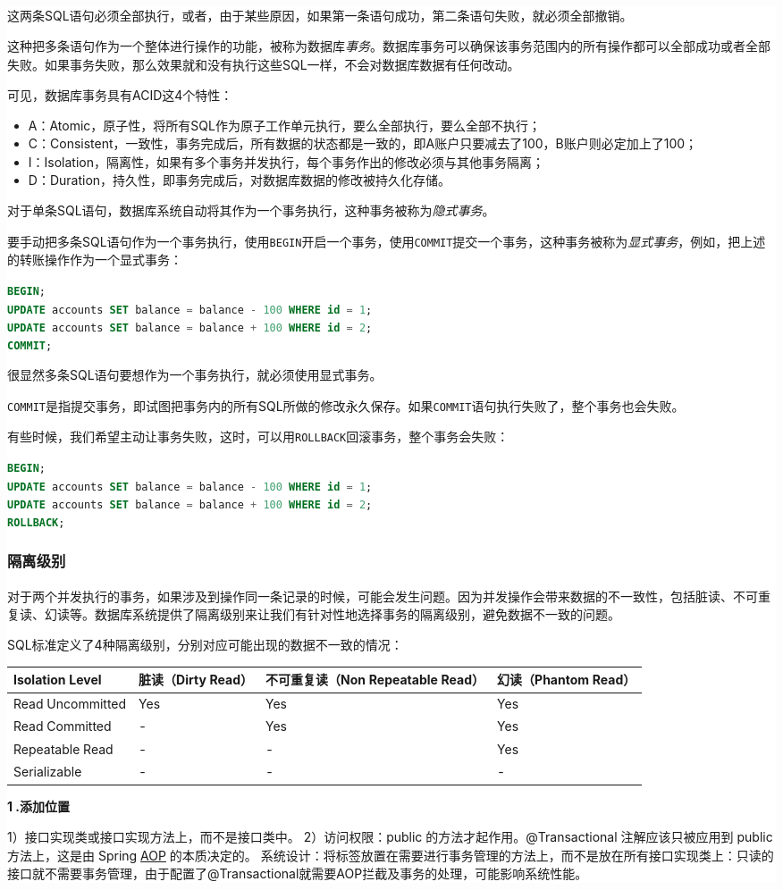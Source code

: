 这两条SQL语句必须全部执行，或者，由于某些原因，如果第一条语句成功，第二条语句失败，就必须全部撤销。

这种把多条语句作为一个整体进行操作的功能，被称为数据库*事务*。数据库事务可以确保该事务范围内的所有操作都可以全部成功或者全部失败。如果事务失败，那么效果就和没有执行这些SQL一样，不会对数据库数据有任何改动。

可见，数据库事务具有ACID这4个特性：

- A：Atomic，原子性，将所有SQL作为原子工作单元执行，要么全部执行，要么全部不执行；
- C：Consistent，一致性，事务完成后，所有数据的状态都是一致的，即A账户只要减去了100，B账户则必定加上了100；
- I：Isolation，隔离性，如果有多个事务并发执行，每个事务作出的修改必须与其他事务隔离；
- D：Duration，持久性，即事务完成后，对数据库数据的修改被持久化存储。

对于单条SQL语句，数据库系统自动将其作为一个事务执行，这种事务被称为*隐式事务*。

要手动把多条SQL语句作为一个事务执行，使用`BEGIN`开启一个事务，使用`COMMIT`提交一个事务，这种事务被称为*显式事务*，例如，把上述的转账操作作为一个显式事务：

```sql
BEGIN;
UPDATE accounts SET balance = balance - 100 WHERE id = 1;
UPDATE accounts SET balance = balance + 100 WHERE id = 2;
COMMIT;
```

很显然多条SQL语句要想作为一个事务执行，就必须使用显式事务。

`COMMIT`是指提交事务，即试图把事务内的所有SQL所做的修改永久保存。如果`COMMIT`语句执行失败了，整个事务也会失败。

有些时候，我们希望主动让事务失败，这时，可以用`ROLLBACK`回滚事务，整个事务会失败：

```sql
BEGIN;
UPDATE accounts SET balance = balance - 100 WHERE id = 1;
UPDATE accounts SET balance = balance + 100 WHERE id = 2;
ROLLBACK;
```

### 隔离级别

对于两个并发执行的事务，如果涉及到操作同一条记录的时候，可能会发生问题。因为并发操作会带来数据的不一致性，包括脏读、不可重复读、幻读等。数据库系统提供了隔离级别来让我们有针对性地选择事务的隔离级别，避免数据不一致的问题。

SQL标准定义了4种隔离级别，分别对应可能出现的数据不一致的情况：

| Isolation Level  | 脏读（Dirty Read） | 不可重复读（Non Repeatable Read） | 幻读（Phantom Read） |
| :--------------- | :----------------- | :-------------------------------- | :------------------- |
| Read Uncommitted | Yes                | Yes                               | Yes                  |
| Read Committed   | -                  | Yes                               | Yes                  |
| Repeatable Read  | -                  | -                                 | Yes                  |
| Serializable     | -                  | -                                 | -                    |

**1 .添加位置**

1）接口实现类或接口实现方法上，而不是接口类中。
2）访问权限：public 的方法才起作用。@Transactional 注解应该只被应用到 public 方法上，这是由 Spring [AOP](https://so.csdn.net/so/search?q=AOP&spm=1001.2101.3001.7020) 的本质决定的。
系统设计：将标签放置在需要进行事务管理的方法上，而不是放在所有接口实现类上：只读的接口就不需要事务管理，由于配置了@Transactional就需要AOP拦截及事务的处理，可能影响系统性能。
